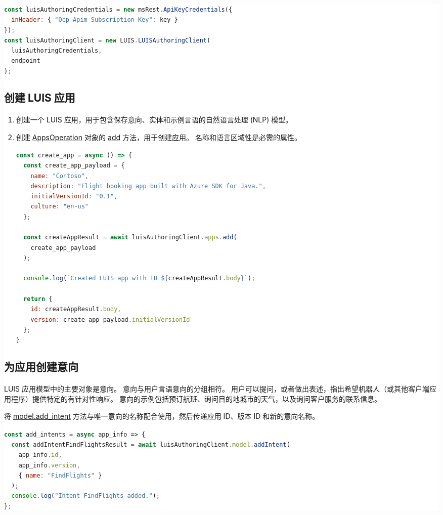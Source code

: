 ```javascript
const luisAuthoringCredentials = new msRest.ApiKeyCredentials({
  inHeader: { "Ocp-Apim-Subscription-Key": key }
});
const luisAuthoringClient = new LUIS.LUISAuthoringClient(
  luisAuthoringCredentials,
  endpoint
);
```

## <a name="create-a-luis-app"></a>创建 LUIS 应用

1. 创建一个 LUIS 应用，用于包含保存意向、实体和示例言语的自然语言处理 (NLP) 模型。

1. 创建 [AppsOperation](https://docs.microsoft.com/javascript/api/@azure/cognitiveservices-luis-authoring/apps?view=azure-node-latest) 对象的 [add](https://docs.microsoft.com/javascript/api/@azure/cognitiveservices-luis-authoring/apps?view=azure-node-latest) 方法，用于创建应用。 名称和语言区域性是必需的属性。

    ```javascript
    const create_app = async () => {
      const create_app_payload = {
        name: "Contoso",
        description: "Flight booking app built with Azure SDK for Java.",
        initialVersionId: "0.1",
        culture: "en-us"
      };

      const createAppResult = await luisAuthoringClient.apps.add(
        create_app_payload
      );

      console.log(`Created LUIS app with ID ${createAppResult.body}`);

      return {
        id: createAppResult.body,
        version: create_app_payload.initialVersionId
      };
    }
    ```


## <a name="create-intent-for-the-app"></a>为应用创建意向
LUIS 应用模型中的主要对象是意向。 意向与用户言语意向的分组相符。  用户可以提问，或者做出表述，指出希望机器人（或其他客户端应用程序）提供特定的有针对性响应。  意向的示例包括预订航班、询问目的地城市的天气，以及询问客户服务的联系信息。

将 [model.add_intent](https://docs.microsoft.com/javascript/api/@azure/cognitiveservices-luis-authoring/model?view=azure-node-latest#addintent-string--string--modelcreateobject--msrest-requestoptionsbase-) 方法与唯一意向的名称配合使用，然后传递应用 ID、版本 ID 和新的意向名称。

```javascript
const add_intents = async app_info => {
  const addIntentFindFlightsResult = await luisAuthoringClient.model.addIntent(
    app_info.id,
    app_info.version,
    { name: "FindFlights" }
  );
  console.log("Intent FindFlights added.");
};
```
